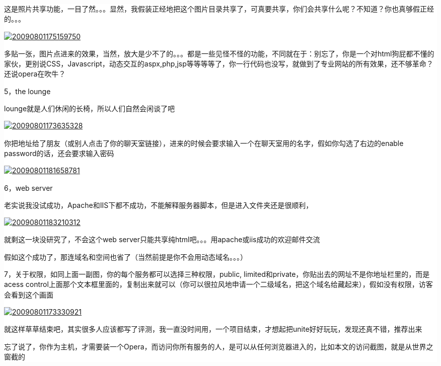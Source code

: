 <p>这是照片共享功能，一目了然。。。显然，我假装正经地把这个图片目录共享了，可真要共享，你们会共享什么呢？不知道？你也真够假正经的。。。</p>

<p><a rel="WLPP" href="https://6nxlsa.blu.livefilestore.com/y1m_PH2LvIZnTxGl41Qw1ur4FgeyQ9hfAiqBUVqKQsXX8Bmi93jxU4dQGBZW-Lz-EuKeh9vFzDFYfMYOrk_5eD5W9Fi1bcXNW5sy0OH6NIUwh1B2gke1FqllUSG88sAOY7J4JrxOZuzwudjgD9CyaKy8A/20090801175159750[3].png"><img src="https://6nxlsa.blu.livefilestore.com/y1mO72ZShElFzEyaGTsFCP4ASIXA5LmcLJIbfVQNyklorOzYZIvCCegLZmnj8FsXzsA-MRmWVCiR0EW9FH-YpPZjHOh19w9Glq3KZ2eyXmNNb76pKMuJtkkacsJf3DdfMNci6RfLouV6PpePjswIGVQQg/20090801175159750_thumb[1].png" border="0" alt="20090801175159750" width="497" height="484" /></a></p>

<p>多贴一张，图片点进来的效果，当然，放大是少不了的。。。都是一些见怪不怪的功能，不同就在于：别忘了，你是一个对html狗屁都不懂的家伙，更别说CSS，Javascript，动态交互的aspx,php,jsp等等等等了，你一行代码也没写，就做到了专业网站的所有效果，还不够革命？还说opera在吹牛？</p>

<p>5，the lounge</p>

<p>lounge就是人们休闲的长椅，所以人们自然会闲谈了吧</p>

<p><a rel="WLPP" href="https://6nxlsa.blu.livefilestore.com/y1mGbC1l0isSvjVD-_Cx9i4SSV_16nLdcM5YDjD82euOdZrfQbgq-Df6sYFN7A8TEJiu4eWqm1oaqiru5cLyqJDublfiphnndbXRMyD0NbjXVSiNxH3JgDIjwHkkEo84sLByi8zEnwfgfU1tRPEYrXTHQ/20090801173635328[3].png"><img src="https://6nxlsa.blu.livefilestore.com/y1ms3AasnVq9YQszuorqZejo9DqchC3e8PSjreod47CcPAGbrTDa4szbjcJQ15fSPUWSNeU9RqXdXsk9zIkx491eUNeN2lX3-Ib8IF1hmo7ou_HEXt0VTc2SgOm0vxTenFMM6wHWtML6pUigcp8LkVJ6w/20090801173635328_thumb[1].png" border="0" alt="20090801173635328" width="644" height="394" /></a></p>

<p>你把地址给了朋友（或别人点击了你的聊天室链接），进来的时候会要求输入一个在聊天室用的名字，假如你勾选了右边的enable password的话，还会要求输入密码</p>

<p><a rel="WLPP" href="https://6nxlsa.blu.livefilestore.com/y1mmMTyQDL_rlMQs8NWE6SRUBqJux_w6ptPncPFm8vNBQzqKlt_NNlxumPhIF9gFZty-omP5Mq7nCEOeHS2JPu8IY17O-8LVAtGlIyb1ETlYwxrGwgsTnAd3rhEgnCouPCwWmZ-1xleCiv8ho200YLqPA/20090801181658781[3].png"><img src="https://6nxlsa.blu.livefilestore.com/y1mWAYdVsXcPPulNNsBlcQX3pxUc_SKf0bpZSEWz_TT5XVKu9iUnzkr9iKoEViP3gPbhoY9xJ6kfOpL6iXUclepP6YeX5ntbC4XRQRvhZO4nCkLtkTmG7MqYXgbePtAd4vWRAQm00wf6nUsiavKXmcRXw/20090801181658781_thumb[1].png" border="0" alt="20090801181658781" width="644" height="237" /></a></p>

<p>6，web server</p>

<p>老实说我没试成功，Apache和IIS下都不成功，不能解释服务器脚本，但是进入文件夹还是很顺利，</p>

<p><a rel="WLPP" href="https://6nxlsa.blu.livefilestore.com/y1m7AKWD2l0jmll4nReasmNEoUmhwUohY07N5uFrTsyHHykRW-btQKT5oTvSYsb4jVHMWbRp3ahbl2PjM6nRvL5PzA39IiAWDPyPkZExryakmHdaEGuHFRl4ZLDV9pSl3a2LSpU_A0kQo5JOQm_woNFdA/20090801183210312[3].png"><img src="https://6nxlsa.blu.livefilestore.com/y1mDiOttKA5MZHpE4K5U5-0St6_YiZIVK6S7GXjaG99CJo9JlfA-GlHhqpYnI0hTis3nHLpM8iPOICYx8B1G1ivNl5X333lBgto3bgjb3iX6hMmWfNjwRVAmIE5XK-kbEOZtAd5B9sUyGSIpCXgpqHhQg/20090801183210312_thumb[1].png" border="0" alt="20090801183210312" width="644" height="400" /></a></p>

<p>就剩这一块没研究了，不会这个web server只能共享纯html吧。。。用apache或iis成功的欢迎邮件交流</p>

<p>假如这个成功了，那连域名和空间也省了（当然前提是你不会用动态域名。。。）</p>

<p>7，关于权限，如同上面一副图，你的每个服务都可以选择三种权限，public, limited和private，你贴出去的网址不是你地址栏里的，而是acess control上面那个文本框里面的，复制出来就可以（你可以很拉风地申请一个二级域名，把这个域名给藏起来），假如没有权限，访客会看到这个画面</p>

<p><a rel="WLPP" href="https://6nxlsa.blu.livefilestore.com/y1mcq3LZgqIi_ZroGWtIFk6TjjaSTPiVcOlYMgLvWo2CHgiagnPZpbPp3ol8FaL4Dudn4gmBu30Nbl38Yw60Ss-NTUYq_bXs4vCmmnF0hAk6taFiPC_08DbYSiqZ12goKT3j5nKZQJxIDrGzWuJtlC56g/20090801173330921[3].png"><img src="https://6nxlsa.blu.livefilestore.com/y1m_Aq0f-hX-o7y2fsYmutRiucyIKSRRlH3hSLXJFkVBY13Akq1L8wOP_LAfM8XQ7xKUqHtkG79wK6PJ2-OvIMRXbJwTepOnLbH2vsyRgo-CeJxiwjJd_tYqd00slb8hnmfh4kt4VPFfoRo7Rb5m_SJbQ/20090801173330921_thumb[1].png" border="0" alt="20090801173330921" width="644" height="335" /></a></p>

<p>就这样草草结束吧，其实很多人应该都写了评测，我一直没时间用，一个项目结束，才想起把unite好好玩玩，发现还真不错，推荐出来</p>

<p>忘了说了，你作为主机，才需要装一个Opera，而访问你所有服务的人，是可以从任何浏览器进入的，比如本文的访问截图，就是从世界之窗截的</p>
